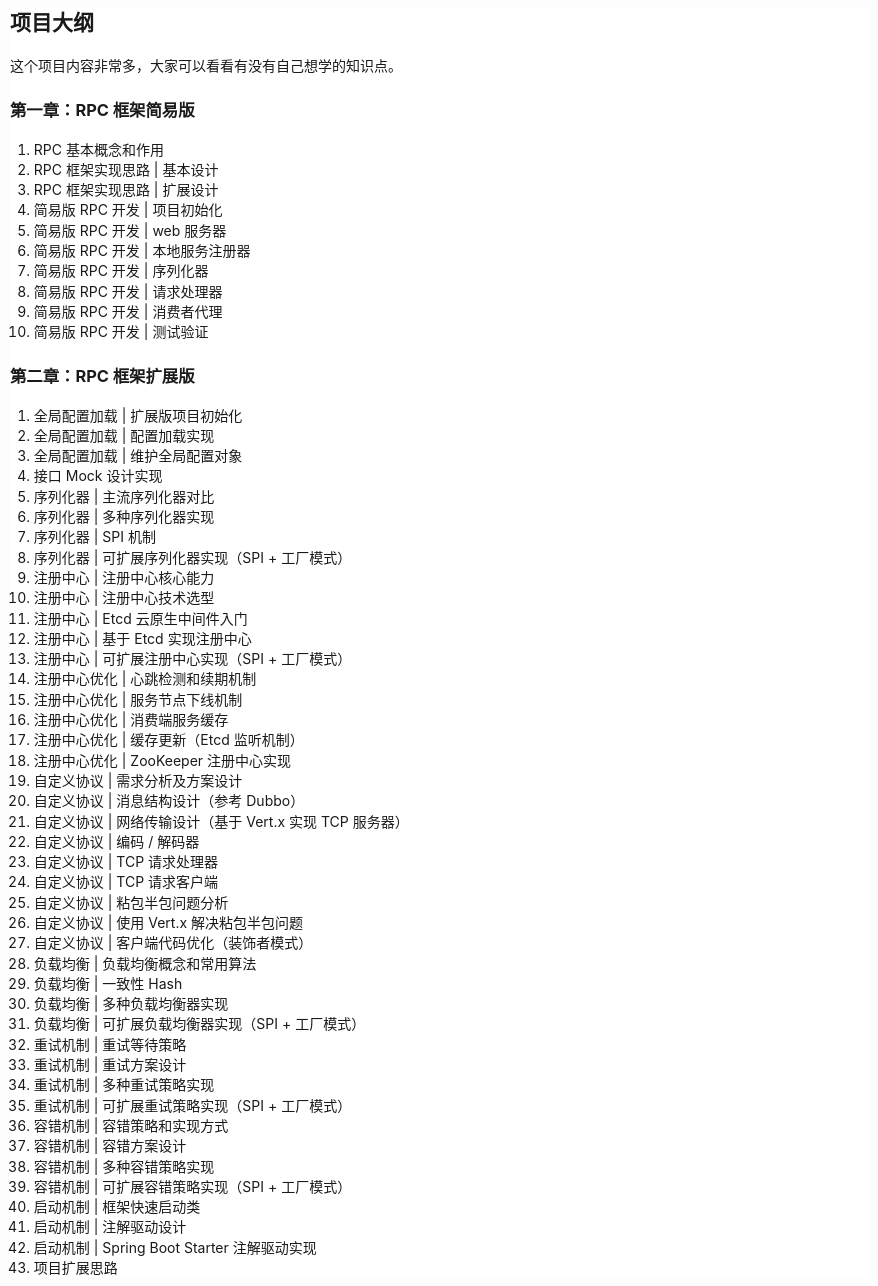 ## 项目大纲

这个项目内容非常多，大家可以看看有没有自己想学的知识点。

### 第一章：RPC 框架简易版

1. RPC 基本概念和作用
2. RPC 框架实现思路 | 基本设计
3. RPC 框架实现思路 | 扩展设计
4. 简易版 RPC 开发 | 项目初始化
5. 简易版 RPC 开发 | web 服务器
6. 简易版 RPC 开发 | 本地服务注册器
7. 简易版 RPC 开发 | 序列化器
8. 简易版 RPC 开发 | 请求处理器
9. 简易版 RPC 开发 | 消费者代理
10. 简易版 RPC 开发 | 测试验证

### 第二章：RPC 框架扩展版

1. 全局配置加载 | 扩展版项目初始化
2. 全局配置加载 | 配置加载实现
3. 全局配置加载 | 维护全局配置对象
4. 接口 Mock 设计实现
5. 序列化器 | 主流序列化器对比
6. 序列化器 | 多种序列化器实现
7. 序列化器 | SPI 机制
8. 序列化器 | 可扩展序列化器实现（SPI + 工厂模式）
9. 注册中心 | 注册中心核心能力
10. 注册中心 | 注册中心技术选型
11. 注册中心 | Etcd 云原生中间件入门
12. 注册中心 | 基于 Etcd 实现注册中心
13. 注册中心 | 可扩展注册中心实现（SPI + 工厂模式）
14. 注册中心优化 | 心跳检测和续期机制
15. 注册中心优化 | 服务节点下线机制
16. 注册中心优化 | 消费端服务缓存
17. 注册中心优化 | 缓存更新（Etcd 监听机制）
18. 注册中心优化 | ZooKeeper 注册中心实现
19. 自定义协议 | 需求分析及方案设计
20. 自定义协议 | 消息结构设计（参考 Dubbo）
21. 自定义协议 | 网络传输设计（基于 Vert.x 实现 TCP 服务器）
22. 自定义协议 | 编码 / 解码器
23. 自定义协议 | TCP 请求处理器
24. 自定义协议 | TCP 请求客户端
25. 自定义协议 | 粘包半包问题分析
26. 自定义协议 | 使用 Vert.x 解决粘包半包问题
27. 自定义协议 | 客户端代码优化（装饰者模式）
28. 负载均衡 | 负载均衡概念和常用算法
29. 负载均衡 | 一致性 Hash
30. 负载均衡 | 多种负载均衡器实现
31. 负载均衡 | 可扩展负载均衡器实现（SPI + 工厂模式）
32. 重试机制 | 重试等待策略
33. 重试机制 | 重试方案设计
34. 重试机制 | 多种重试策略实现
35. 重试机制 | 可扩展重试策略实现（SPI + 工厂模式）
36. 容错机制 | 容错策略和实现方式
37. 容错机制 | 容错方案设计
38. 容错机制 | 多种容错策略实现
39. 容错机制 | 可扩展容错策略实现（SPI + 工厂模式）
40. 启动机制 | 框架快速启动类
41. 启动机制 | 注解驱动设计
42. 启动机制 | Spring Boot Starter 注解驱动实现
43. 项目扩展思路

